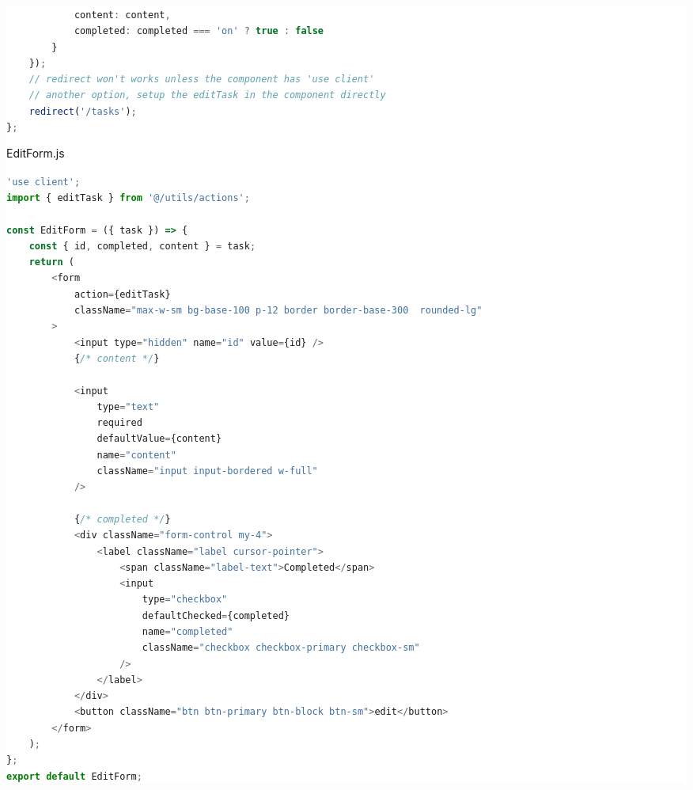 ```js
            content: content,
            completed: completed === 'on' ? true : false
        }
    });
    // redirect won't works unless the component has 'use client'
    // another option, setup the editTask in the component directly
    redirect('/tasks');
};
```

EditForm.js

```js
'use client';
import { editTask } from '@/utils/actions';

const EditForm = ({ task }) => {
    const { id, completed, content } = task;
    return (
        <form
            action={editTask}
            className="max-w-sm bg-base-100 p-12 border border-base-300  rounded-lg"
        >
            <input type="hidden" name="id" value={id} />
            {/* content */}

            <input
                type="text"
                required
                defaultValue={content}
                name="content"
                className="input input-bordered w-full"
            />

            {/* completed */}
            <div className="form-control my-4">
                <label className="label cursor-pointer">
                    <span className="label-text">Completed</span>
                    <input
                        type="checkbox"
                        defaultChecked={completed}
                        name="completed"
                        className="checkbox checkbox-primary checkbox-sm"
                    />
                </label>
            </div>
            <button className="btn btn-primary btn-block btn-sm">edit</button>
        </form>
    );
};
export default EditForm;
```
